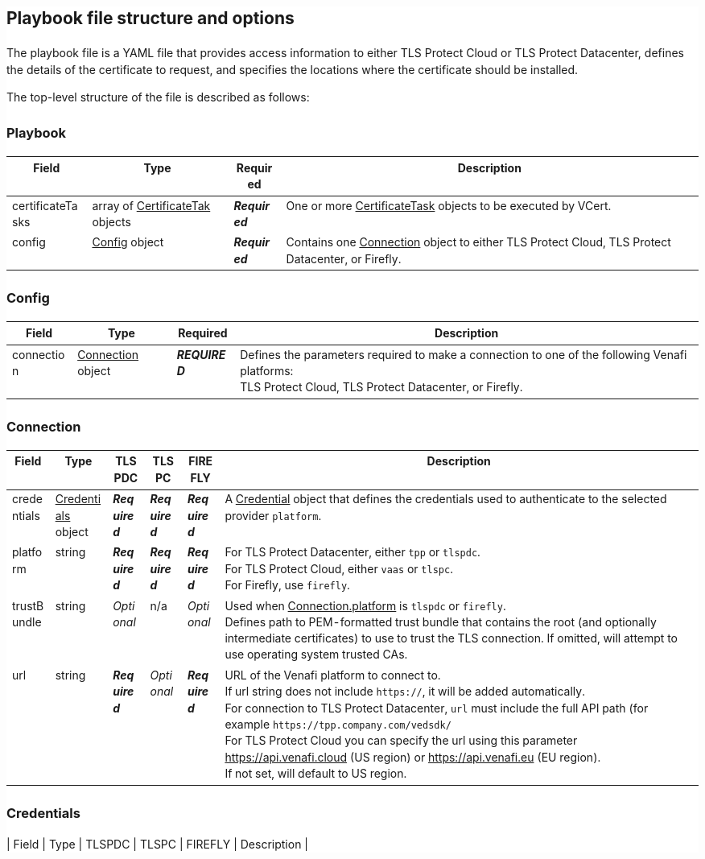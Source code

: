 ## Playbook file structure and options
The playbook file is a YAML file that provides access information to either TLS Protect Cloud or TLS Protect Datacenter, 
defines the details of the certificate to request, and specifies the locations where the certificate should be installed.

The top-level structure of the file is described as follows:

### Playbook

| Field            | Type                                                 | Required       | Description                                                                                                     |
|------------------|------------------------------------------------------|----------------|-----------------------------------------------------------------------------------------------------------------|
| certificateTasks | array of [CertificateTak](#certificatetask) objects  | ***Required*** | One or more [CertificateTask](#certificatetask) objects to be executed by VCert.                                |
| config           | [Config](#config) object                             | ***Required*** | Contains one [Connection](#connection) object to either TLS Protect Cloud, TLS Protect Datacenter, or Firefly.  | 

### Config

| Field      | Type                             | Required       | Description                                                                                                                                               |
|------------|----------------------------------|----------------|-----------------------------------------------------------------------------------------------------------------------------------------------------------|
| connection | [Connection](#connection) object | ***REQUIRED*** | Defines the parameters required to make a connection to one of the following Venafi platforms:<br/>TLS Protect Cloud, TLS Protect Datacenter, or Firefly. |

### Connection

| Field       | Type                               | TLSPDC         | TLSPC          | FIREFLY        | Description                                                                                                                                                                                                                                                                                                                                                                                                                                                |
|-------------|------------------------------------|----------------|----------------|----------------|------------------------------------------------------------------------------------------------------------------------------------------------------------------------------------------------------------------------------------------------------------------------------------------------------------------------------------------------------------------------------------------------------------------------------------------------------------|
| credentials | [Credentials](#credentials) object | ***Required*** | ***Required*** | ***Required*** | A [Credential](#credentials) object that defines the credentials used to authenticate to the selected provider `platform`.                                                                                                                                                                                                                                                                                                                                 |
| platform    | string                             | ***Required*** | ***Required*** | ***Required*** | For TLS Protect Datacenter, either `tpp` or `tlspdc`.<br/>For TLS Protect Cloud, either `vaas` or `tlspc`.<br/>For Firefly, use `firefly`.                                                                                                                                                                                                                                                                                                                 |
| trustBundle | string                             | *Optional*     | n/a            | *Optional*     | Used when [Connection.platform](#connection) is `tlspdc` or `firefly`.<br/>Defines path to PEM-formatted trust bundle that contains the root (and optionally intermediate certificates) to use to trust the TLS connection. If omitted, will attempt to use operating system trusted CAs.                                                                                                                                                                  |
| url         | string                             | ***Required*** | *Optional*     | ***Required*** | URL of the Venafi platform to connect to.<br/>If url string does not include `https://`, it will be added automatically.<br/>For connection to TLS Protect Datacenter, `url` must include the full API path (for example `https://tpp.company.com/vedsdk/` <br/> For TLS Protect Cloud you can specify the url using this parameter https://api.venafi.cloud (US region) or https://api.venafi.eu (EU region).<br/> If not set, will default to US region. |

### Credentials

| Field        | Type   | TLSPDC         | TLSPC          | FIREFLY    | Description                                                                                                                                                                                                                                                                                                                                                                                                                                       |
